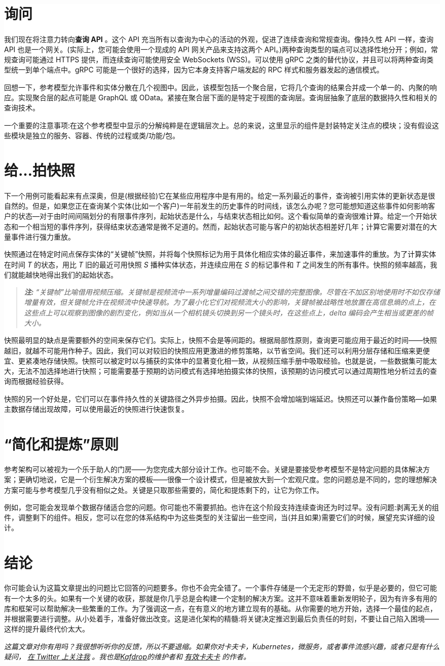 # 询问

我们现在将注意力转向**查询 API** 。这个 API 充当所有以查询为中心的活动的外观，促进了连续查询和常规查询。像持久性 API 一样，查询 API 也是一个网关。(实际上，您可能会使用一个现成的 API 网关产品来支持这两个 API。)两种查询类型的端点可以选择性地分开；例如，常规查询可能通过 HTTPS 提供，而连续查询可能使用安全 WebSockets (WSS)。可以使用 gRPC 之类的替代协议，并且可以将两种查询类型统一到单个端点中。gRPC 可能是一个很好的选择，因为它本身支持客户端发起的 RPC 样式和服务器发起的通信模式。

回想一下，参考模型允许事件和实体分散在几个视图中。因此，该模型包括一个聚合层，它将几个查询的结果合并成一个单一的、内聚的响应。实现聚合层的起点可能是 GraphQL 或 OData。紧接在聚合层下面的是特定于视图的查询层。查询层抽象了底层的数据持久性和相关的查询技术。

一个重要的注意事项:在这个参考模型中显示的分解纯粹是在逻辑层次上。总的来说，这里显示的组件是封装特定关注点的模块；没有假设这些模块是独立的服务、容器、传统的过程或类/功能/包。

# 给…拍快照

下一个用例可能看起来有点深奥，但是(根据经验)它在某些应用程序中是有用的。给定一系列最近的事件，查询被引用实体的更新状态是很自然的。但是，如果您正在查询某个实体(比如一个客户)一年前发生的历史事件的时间线，该怎么办呢？您可能想知道这些事件如何影响客户的状态—对于由时间间隔划分的有限事件序列，起始状态是什么，与结束状态相比如何。这个看似简单的查询很难计算。给定一个开始状态和一个相当短的事件序列，获得结束状态通常是微不足道的。然而，起始状态可能与客户的初始状态相差好几年；计算它需要对潜在的大量事件进行强力重放。

快照通过在特定时间点保存实体的“关键帧”快照，并将每个快照标记为用于具体化相应实体的最近事件，来加速事件的重放。为了计算实体在时间 *T* 的状态，用比 *T* 旧的最近可用快照 *S* 播种实体状态，并连续应用在 *S* 的标记事件和 *T* 之间发生的所有事件。快照的频率越高，我们就能越快地得出我们的起始状态。

> ***注:*** *“关键帧”比喻借用视频压缩。关键帧是视频流中一系列增量编码过渡帧之间交错的完整图像。尽管在不加区别地使用时不如仅存储增量有效，但关键帧允许在视频流中快速导航。为了最小化它们对视频流大小的影响，关键帧被战略性地放置在高信息熵的点上，在这些点上可以观察到图像的剧烈变化，例如当从一个相机镜头切换到另一个镜头时，在这些点上，delta 编码会产生相当或更差的帧大小。*

快照最明显的缺点是需要额外的空间来保存它们。实际上，快照不会是等间距的。根据局部性原则，查询更可能应用于最近的时间——快照越旧，就越不可能用作种子。因此，我们可以对较旧的快照应用更激进的修剪策略，以节省空间。我们还可以利用分层存储和压缩来更便宜、更紧凑地存储快照。快照可以被定时以与捕获的实体中的显著变化相一致，从视频压缩手册中吸取经验。也就是说，一些数据集可能太大，无法不加选择地进行快照；可能需要基于预期的访问模式有选择地拍摄实体的快照，该预期的访问模式可以通过周期性地分析过去的查询而根据经验获得。

快照的另一个好处是，它们可以在事件持久性的关键路径之外异步拍摄。因此，快照不会增加端到端延迟。快照还可以兼作备份策略—如果主数据存储出现故障，可以使用最近的快照进行快速恢复。

# “简化和提炼”原则

参考架构可以被视为一个乐于助人的门房——为您完成大部分设计工作。也可能不会。关键是要接受参考模型不是特定问题的具体解决方案；更确切地说，它是一个衍生解决方案的模板——很像一个设计模式，但是被放大到一个宏观尺度。您的问题总是不同的，您的理想解决方案可能与参考模型几乎没有相似之处。关键是只取那些需要的，简化和提炼剩下的，让它为你工作。

例如，您可能会发现单个数据存储适合您的问题。你可能也不需要抓拍。也许在这个阶段支持连续查询还为时过早。没有问题:剥离无关的组件，调整剩下的组件。相反，您可以在您的体系结构中为这些类型的关注留出一些空间，当(并且如果)需要它们的时候，展望充实详细的设计。

# 结论

你可能会认为这篇文章提出的问题比它回答的问题要多。你也不会完全错了。一个事件存储是一个无定形的野兽，似乎是必要的，但它可能有一个太多的头。如果有一个关键的收获，那就是你几乎总是会构建一个定制的解决方案。这并不意味着重新发明轮子，因为有许多有用的库和框架可以帮助解决一些繁重的工作。为了强调这一点，在有意义的地方建立现有的基础。从你需要的地方开始，选择一个最佳的起点，并根据需要进行调整。从小处着手，准备好做出改变。这是进化架构的精髓:将关键决定推迟到最后负责任的时刻，不要让自己陷入困境——这样的提升最终代价太大。

*这篇文章对你有用吗？我很想听听你的反馈，所以不要退缩。如果你对卡夫卡，Kubernetes，微服务，或者事件流感兴趣，或者只是有什么疑问，* [*在 Twitter 上关注我*](https://twitter.com/i/user/562466177) *。我也是*[*Kafdrop*](https://github.com/obsidiandynamics/kafdrop)*的维护者和* [*有效卡夫卡*](https://www.apachekafkabook.com/) *的作者。*